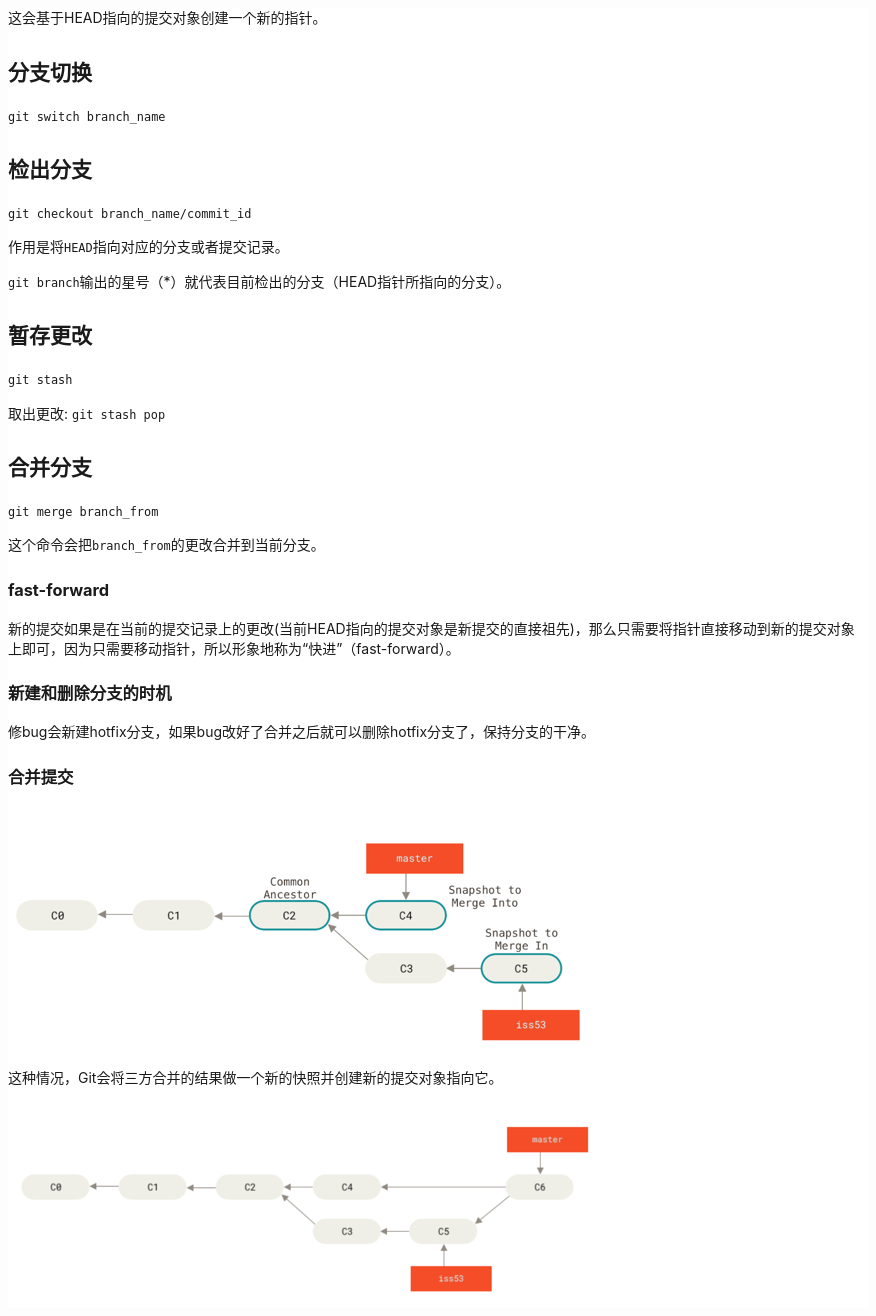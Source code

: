 这会基于HEAD指向的提交对象创建一个新的指针。

## 分支切换
`git switch branch_name`

## 检出分支
`git checkout branch_name/commit_id`

作用是将`HEAD`指向对应的分支或者提交记录。

`git branch`输出的星号（*）就代表目前检出的分支（HEAD指针所指向的分支）。

## 暂存更改
`git stash`

取出更改: `git stash pop`

## 合并分支
`git merge branch_from`

这个命令会把`branch_from`的更改合并到当前分支。

### fast-forward
新的提交如果是在当前的提交记录上的更改(当前HEAD指向的提交对象是新提交的直接祖先)，那么只需要将指针直接移动到新的提交对象上即可，因为只需要移动指针，所以形象地称为“快进”（fast-forward）。

### 新建和删除分支的时机
修bug会新建hotfix分支，如果bug改好了合并之后就可以删除hotfix分支了，保持分支的干净。

### 合并提交
![alt text](<_media/CleanShot 2024-02-15 at 13.57.04.png>)

这种情况，Git会将三方合并的结果做一个新的快照并创建新的提交对象指向它。

![alt text](<_media/CleanShot 2024-02-15 at 13.58.37.png>)
